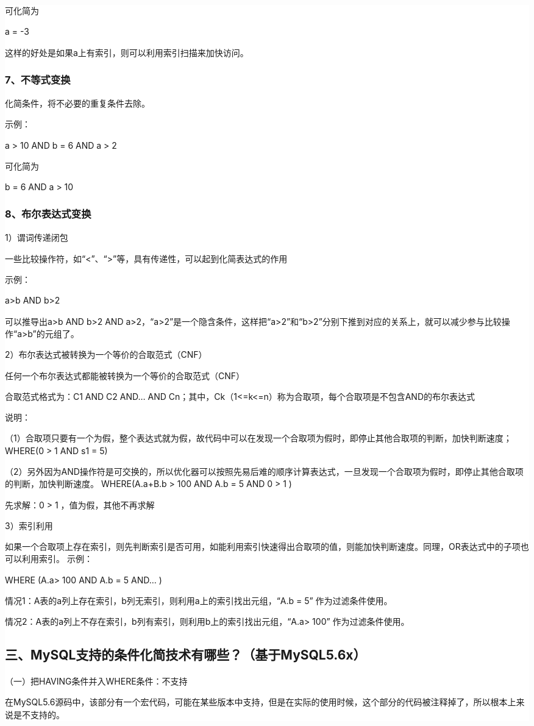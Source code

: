 可化简为

a = -3

这样的好处是如果a上有索引，则可以利用索引扫描来加快访问。

### 7、不等式变换

化简条件，将不必要的重复条件去除。

示例：
  
  a > 10 AND b = 6 AND a > 2

可化简为
  
  b = 6 AND a > 10

### 8、布尔表达式变换

1）谓词传递闭包

一些比较操作符，如“<”、“>”等，具有传递性，可以起到化简表达式的作用

示例：
  
  a>b AND b>2

可以推导出a>b AND b>2 AND a>2，“a>2”是一个隐含条件，这样把“a>2”和“b>2”分别下推到对应的关系上，就可以减少参与比较操作“a>b”的元组了。

2）布尔表达式被转换为一个等价的合取范式（CNF）

任何一个布尔表达式都能被转换为一个等价的合取范式（CNF）

合取范式格式为：C1 AND C2 AND… AND Cn；其中，Ck（1<=k<=n）称为合取项，每个合取项是不包含AND的布尔表达式

说明：

（1）合取项只要有一个为假，整个表达式就为假，故代码中可以在发现一个合取项为假时，即停止其他合取项的判断，加快判断速度；  
WHERE(0 > 1 AND s1 = 5)

（2）另外因为AND操作符是可交换的，所以优化器可以按照先易后难的顺序计算表达式，一旦发现一个合取项为假时，即停止其他合取项的判断，加快判断速度。
WHERE(A.a+B.b > 100 AND A.b = 5 AND 0 > 1 )

先求解：0 > 1 ，值为假，其他不再求解

3）索引利用 

如果一个合取项上存在索引，则先判断索引是否可用，如能利用索引快速得出合取项的值，则能加快判断速度。同理，OR表达式中的子项也可以利用索引。
示例：

WHERE (A.a> 100 AND A.b = 5 AND... )

情况1：A表的a列上存在索引，b列无索引，则利用a上的索引找出元组，“A.b = 5” 作为过滤条件使用。

情况2：A表的a列上不存在索引，b列有索引，则利用b上的索引找出元组，“A.a> 100” 作为过滤条件使用。

## 三、MySQL支持的条件化简技术有哪些？（基于MySQL5.6x）

（一）把HAVING条件并入WHERE条件：不支持

在MySQL5.6源码中，该部分有一个宏代码，可能在某些版本中支持，但是在实际的使用时候，这个部分的代码被注释掉了，所以根本上来说是不支持的。
